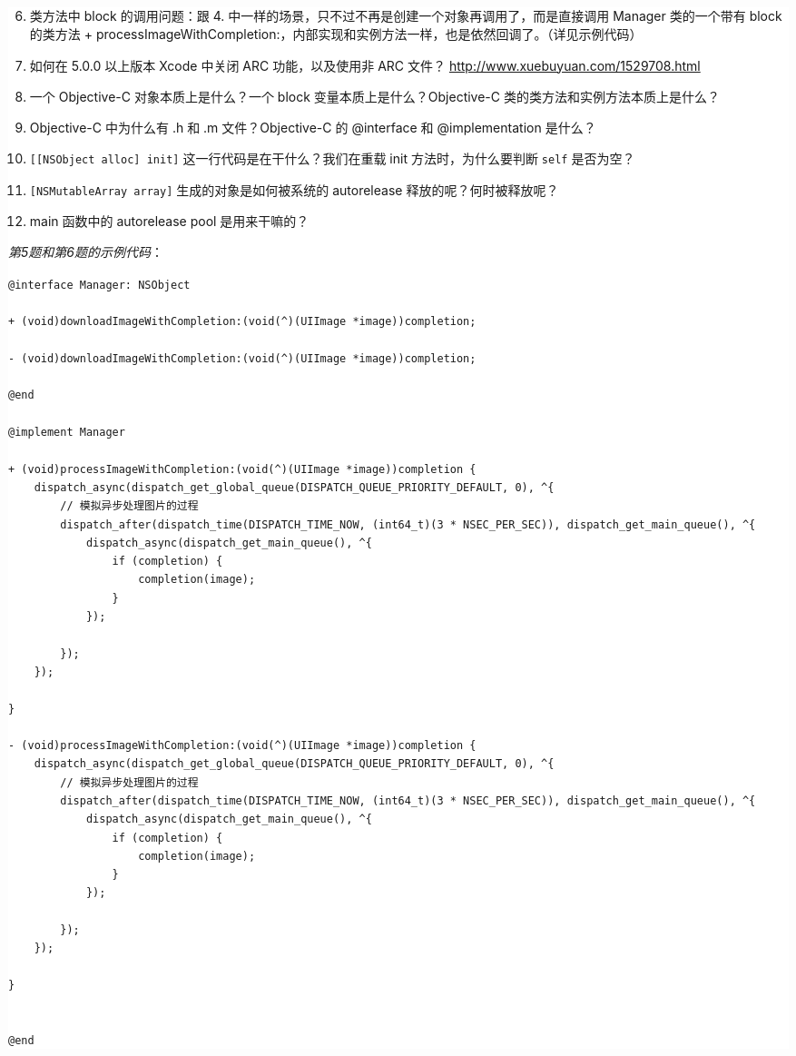 6. 类方法中 block 的调用问题：跟 4. 中一样的场景，只不过不再是创建一个对象再调用了，而是直接调用 Manager 类的一个带有 block 的类方法 + processImageWithCompletion:，内部实现和实例方法一样，也是依然回调了。（详见示例代码）

7. 如何在 5.0.0 以上版本 Xcode 中关闭 ARC 功能，以及使用非 ARC 文件？
http://www.xuebuyuan.com/1529708.html
8. 一个 Objective-C 对象本质上是什么？一个 block 变量本质上是什么？Objective-C 类的类方法和实例方法本质上是什么？
9. Objective-C 中为什么有 .h 和 .m 文件？Objective-C 的 @interface 和 @implementation 是什么？
10. `[[NSObject alloc] init]` 这一行代码是在干什么？我们在重载 init 方法时，为什么要判断 `self` 是否为空？
11. `[NSMutableArray array]` 生成的对象是如何被系统的 autorelease 释放的呢？何时被释放呢？
12. main 函数中的 autorelease pool 是用来干嘛的？


*第5题和第6题的示例代码*： 

```
@interface Manager: NSObject 

+ (void)downloadImageWithCompletion:(void(^)(UIImage *image))completion;

- (void)downloadImageWithCompletion:(void(^)(UIImage *image))completion;

@end

@implement Manager 

+ (void)processImageWithCompletion:(void(^)(UIImage *image))completion {
	dispatch_async(dispatch_get_global_queue(DISPATCH_QUEUE_PRIORITY_DEFAULT, 0), ^{
        // 模拟异步处理图片的过程
        dispatch_after(dispatch_time(DISPATCH_TIME_NOW, (int64_t)(3 * NSEC_PER_SEC)), dispatch_get_main_queue(), ^{
            dispatch_async(dispatch_get_main_queue(), ^{
                if (completion) {
                    completion(image);
                }
            });
            
        });
    });

}

- (void)processImageWithCompletion:(void(^)(UIImage *image))completion {
	dispatch_async(dispatch_get_global_queue(DISPATCH_QUEUE_PRIORITY_DEFAULT, 0), ^{
        // 模拟异步处理图片的过程
        dispatch_after(dispatch_time(DISPATCH_TIME_NOW, (int64_t)(3 * NSEC_PER_SEC)), dispatch_get_main_queue(), ^{
            dispatch_async(dispatch_get_main_queue(), ^{
                if (completion) {
                    completion(image);
                }
            });
            
        });
    });

}


@end

```
   